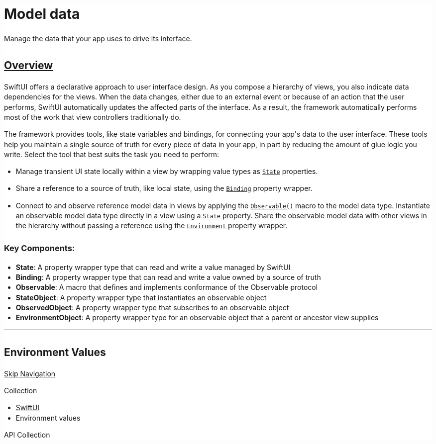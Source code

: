 # Model data

Manage the data that your app uses to drive its interface.

## [Overview](https://developer.apple.com/documentation/swiftui/model-data\#Overview)

SwiftUI offers a declarative approach to user interface design. As you compose a hierarchy of views, you also indicate data dependencies for the views. When the data changes, either due to an external event or because of an action that the user performs, SwiftUI automatically updates the affected parts of the interface. As a result, the framework automatically performs most of the work that view controllers traditionally do.

The framework provides tools, like state variables and bindings, for connecting your app's data to the user interface. These tools help you maintain a single source of truth for every piece of data in your app, in part by reducing the amount of glue logic you write. Select the tool that best suits the task you need to perform:

- Manage transient UI state locally within a view by wrapping value types as [`State`](https://developer.apple.com/documentation/swiftui/state) properties.

- Share a reference to a source of truth, like local state, using the [`Binding`](https://developer.apple.com/documentation/swiftui/binding) property wrapper.

- Connect to and observe reference model data in views by applying the [`Observable()`](https://developer.apple.com/documentation/Observation/Observable()) macro to the model data type. Instantiate an observable model data type directly in a view using a [`State`](https://developer.apple.com/documentation/swiftui/state) property. Share the observable model data with other views in the hierarchy without passing a reference using the [`Environment`](https://developer.apple.com/documentation/swiftui/environment) property wrapper.

### Key Components:

- **State**: A property wrapper type that can read and write a value managed by SwiftUI
- **Binding**: A property wrapper type that can read and write a value owned by a source of truth
- **Observable**: A macro that defines and implements conformance of the Observable protocol
- **StateObject**: A property wrapper type that instantiates an observable object
- **ObservedObject**: A property wrapper type that subscribes to an observable object
- **EnvironmentObject**: A property wrapper type for an observable object that a parent or ancestor view supplies

---

## Environment Values

[Skip Navigation](https://developer.apple.com/documentation/swiftui/environment-values#app-main)

Collection

- [SwiftUI](https://developer.apple.com/documentation/swiftui)
- Environment values

API Collection
